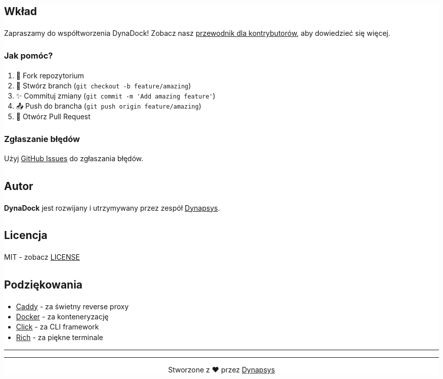 ## Wkład

Zapraszamy do współtworzenia DynaDock! Zobacz nasz [przewodnik dla kontrybutorów](CONTRIBUTING.md), aby dowiedzieć się więcej.

### Jak pomóc?

1. 🍴 Fork repozytorium
2. 🌿 Stwórz branch (`git checkout -b feature/amazing`)
3. ✨ Commituj zmiany (`git commit -m 'Add amazing feature'`)
4. 📤 Push do brancha (`git push origin feature/amazing`)
5. 🎉 Otwórz Pull Request

### Zgłaszanie błędów

Użyj [GitHub Issues](https://github.com/dynapsys/dynadock/issues) do zgłaszania błędów.

## Autor

**DynaDock** jest rozwijany i utrzymywany przez zespół [Dynapsys](https://github.com/dynapsys).

## Licencja

MIT - zobacz [LICENSE](LICENSE)

## Podziękowania

- [Caddy](https://caddyserver.com/) - za świetny reverse proxy
- [Docker](https://docker.com/) - za konteneryzację
- [Click](https://click.palletsprojects.com/) - za CLI framework
- [Rich](https://github.com/willmcgugan/rich) - za piękne terminale

---

---


<p align="center">Stworzone z ❤️ przez <a href="https://github.com/dynapsys">Dynapsys</a></p>
